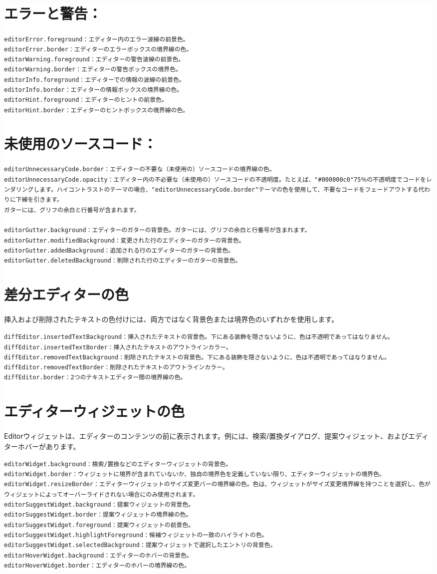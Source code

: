 # エラーと警告：

```
editorError.foreground：エディター内のエラー波線の前景色。
editorError.border：エディターのエラーボックスの境界線の色。
editorWarning.foreground：エディターの警告波線の前景色。
editorWarning.border：エディターの警告ボックスの境界色。
editorInfo.foreground：エディターでの情報の波線の前景色。
editorInfo.border：エディターの情報ボックスの境界線の色。
editorHint.foreground：エディターのヒントの前景色。
editorHint.border：エディターのヒントボックスの境界線の色。
```

# 未使用のソースコード：

```
editorUnnecessaryCode.border：エディターの不要な（未使用の）ソースコードの境界線の色。
editorUnnecessaryCode.opacity：エディター内の不必要な（未使用の）ソースコードの不透明度。たとえば、"#000000c0"75％の不透明度でコードをレンダリングします。ハイコントラストのテーマの場合、"editorUnnecessaryCode.border"テーマの色を使用して、不要なコードをフェードアウトする代わりに下線を引きます。
ガターには、グリフの余白と行番号が含まれます。

editorGutter.background：エディターのガターの背景色。ガターには、グリフの余白と行番号が含まれます。
editorGutter.modifiedBackground：変更された行のエディターのガターの背景色。
editorGutter.addedBackground：追加される行のエディターのガターの背景色。
editorGutter.deletedBackground：削除された行のエディターのガターの背景色。
```

# 差分エディターの色
挿入および削除されたテキストの色付けには、両方ではなく背景色または境界色のいずれかを使用します。

```
diffEditor.insertedTextBackground：挿入されたテキストの背景色。下にある装飾を隠さないように、色は不透明であってはなりません。
diffEditor.insertedTextBorder：挿入されたテキストのアウトラインカラー。
diffEditor.removedTextBackground：削除されたテキストの背景色。下にある装飾を隠さないように、色は不透明であってはなりません。
diffEditor.removedTextBorder：削除されたテキストのアウトラインカラー。
diffEditor.border：2つのテキストエディター間の境界線の色。
```

# エディターウィジェットの色
Editorウィジェットは、エディターのコンテンツの前に表示されます。例には、検索/置換ダイアログ、提案ウィジェット、およびエディターホバーがあります。

```
editorWidget.background：検索/置換などのエディターウィジェットの背景色。
editorWidget.border：ウィジェットに境界が含まれていないか、独自の境界色を定義していない限り、エディターウィジェットの境界色。
editorWidget.resizeBorder：エディターウィジェットのサイズ変更バーの境界線の色。色は、ウィジェットがサイズ変更境界線を持つことを選択し、色がウィジェットによってオーバーライドされない場合にのみ使用されます。
editorSuggestWidget.background：提案ウィジェットの背景色。
editorSuggestWidget.border：提案ウィジェットの境界線の色。
editorSuggestWidget.foreground：提案ウィジェットの前景色。
editorSuggestWidget.highlightForeground：候補ウィジェットの一致のハイライトの色。
editorSuggestWidget.selectedBackground：提案ウィジェットで選択したエントリの背景色。
editorHoverWidget.background：エディターのホバーの背景色。
editorHoverWidget.border：エディターのホバーの境界線の色。
```
